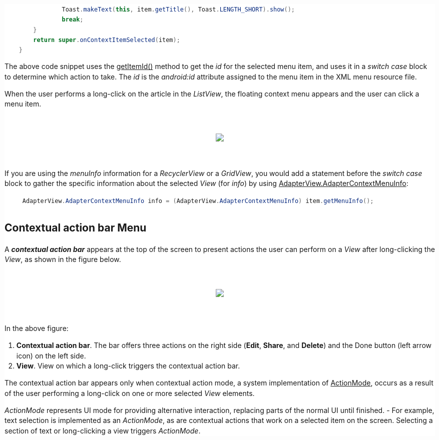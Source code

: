```java
                Toast.makeText(this, item.getTitle(), Toast.LENGTH_SHORT).show();
                break;
        }
        return super.onContextItemSelected(item);
    }
```
   
The above code snippet uses the [getItemId()](https://developer.android.com/reference/android/view/MenuItem.html#getItemId()) method to get the _id_ for the selected menu item, and uses it in a _switch case_ block to determine which action to take. The _id_ is the _android:id_ attribute assigned to the menu item in the XML menu resource file.

When the user performs a long-click on the article in the _ListView_, the floating context menu appears and the user can click a menu item.
     
<br>
        <p align="center">
            <img  src="https://github.com/saisankar12/document/blob/master/saisankar_concept_images/ContextMenuExample.jpg">
        </p>
 <br>
     
If you are using the _menuInfo_ information for a _RecyclerView_ or a _GridView_, you would add a statement before the _switch case_ block to gather the specific information about the selected _View_ (for _info_) by using [AdapterView.AdapterContextMenuInfo](https://developer.android.com/reference/android/widget/AdapterView.AdapterContextMenuInfo.html):
     
```java
     AdapterView.AdapterContextMenuInfo info = (AdapterView.AdapterContextMenuInfo) item.getMenuInfo();
```
     
## Contextual action bar Menu
     
A **_contextual action bar_** appears at the top of the screen to present actions the user can perform on a _View_ after long-clicking the _View_, as shown in the figure below.
     
     
<br>
        <p align="center">
            <img  src="https://github.com/saisankar12/document/blob/master/saisankar_concept_images/context_actionbar_singlecomponent.jpg">
        </p>
 <br>
     
In the above figure:

1. **Contextual action bar**. The bar offers three actions on the right side (**Edit**, **Share**, and **Delete**) and the Done button (left arrow icon) on the left side.
2. **View**. View on which a long-click triggers the contextual action bar.
     
The contextual action bar appears only when contextual action mode, a system implementation of [ActionMode](https://developer.android.com/reference/android/view/ActionMode.html), occurs as a result of the user performing a long-click on one or more selected _View_ elements.

_ActionMode_ represents UI mode for providing alternative interaction, replacing parts of the normal UI until finished. 
    - For example, text selection is implemented as an _ActionMode_, as are contextual actions that work on a selected item on the screen. Selecting a section of text or long-clicking a view triggers _ActionMode_.
